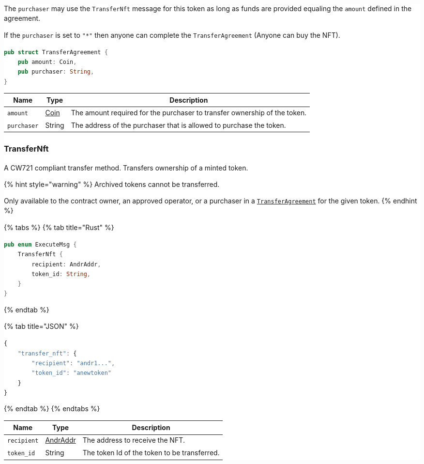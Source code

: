 The `purchaser` may use the `TransferNft` message for this token as long as funds are provided equaling the `amount` defined in the agreement.

If the `purchaser` is set to `"*"` then anyone can complete the `TransferAgreement` (Anyone can buy the NFT).

```rust
pub struct TransferAgreement {
    pub amount: Coin,
    pub purchaser: String,
}
```

| Name        | Type                                                   | Description                                                               |
| ----------- | ------------------------------------------------------ | ------------------------------------------------------------------------- |
| `amount`    | [Coin](../platform-and-framework/common-types.md#coin) | The amount required for the purchaser to transfer ownership of the token. |
| `purchaser` | String                                                 | The address of the purchaser that is allowed to purchase the token.       |

### TransferNft

A CW721 compliant transfer method. Transfers ownership of a minted token.

{% hint style="warning" %}
Archived tokens cannot be transferred.

Only available to the contract owner, an approved operator, or a purchaser in a [`TransferAgreement`](cw721-v1.0.0.md#transferagreement) for the given token.
{% endhint %}

{% tabs %}
{% tab title="Rust" %}
```rust
pub enum ExecuteMsg {
    TransferNft {
        recipient: AndrAddr,
        token_id: String,
    }
}
```
{% endtab %}

{% tab title="JSON" %}
```javascript
{
    "transfer_nft": {
        "recipient": "andr1...",
        "token_id": "anewtoken"
    }
}
```
{% endtab %}
{% endtabs %}

| Name        | Type                                                           | Description                                   |
| ----------- | -------------------------------------------------------------- | --------------------------------------------- |
| `recipient` | [AndrAddr](../platform-and-framework/common-types.md#andraddr) | The address to receive the NFT.               |
| `token_id`  | String                                                         | The token Id of the token to be transferred.  |
